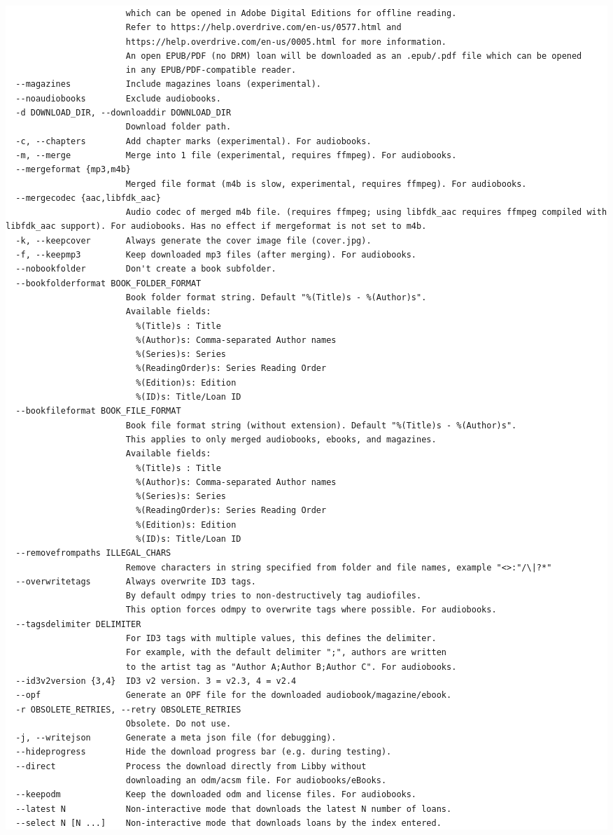 ```
                        which can be opened in Adobe Digital Editions for offline reading.
                        Refer to https://help.overdrive.com/en-us/0577.html and 
                        https://help.overdrive.com/en-us/0005.html for more information.
                        An open EPUB/PDF (no DRM) loan will be downloaded as an .epub/.pdf file which can be opened
                        in any EPUB/PDF-compatible reader.
  --magazines           Include magazines loans (experimental).
  --noaudiobooks        Exclude audiobooks.
  -d DOWNLOAD_DIR, --downloaddir DOWNLOAD_DIR
                        Download folder path.
  -c, --chapters        Add chapter marks (experimental). For audiobooks.
  -m, --merge           Merge into 1 file (experimental, requires ffmpeg). For audiobooks.
  --mergeformat {mp3,m4b}
                        Merged file format (m4b is slow, experimental, requires ffmpeg). For audiobooks.
  --mergecodec {aac,libfdk_aac}
                        Audio codec of merged m4b file. (requires ffmpeg; using libfdk_aac requires ffmpeg compiled with libfdk_aac support). For audiobooks. Has no effect if mergeformat is not set to m4b.
  -k, --keepcover       Always generate the cover image file (cover.jpg).
  -f, --keepmp3         Keep downloaded mp3 files (after merging). For audiobooks.
  --nobookfolder        Don't create a book subfolder.
  --bookfolderformat BOOK_FOLDER_FORMAT
                        Book folder format string. Default "%(Title)s - %(Author)s".
                        Available fields:
                          %(Title)s : Title
                          %(Author)s: Comma-separated Author names
                          %(Series)s: Series
                          %(ReadingOrder)s: Series Reading Order
                          %(Edition)s: Edition
                          %(ID)s: Title/Loan ID
  --bookfileformat BOOK_FILE_FORMAT
                        Book file format string (without extension). Default "%(Title)s - %(Author)s".
                        This applies to only merged audiobooks, ebooks, and magazines.
                        Available fields:
                          %(Title)s : Title
                          %(Author)s: Comma-separated Author names
                          %(Series)s: Series
                          %(ReadingOrder)s: Series Reading Order
                          %(Edition)s: Edition
                          %(ID)s: Title/Loan ID
  --removefrompaths ILLEGAL_CHARS
                        Remove characters in string specified from folder and file names, example "<>:"/\|?*"
  --overwritetags       Always overwrite ID3 tags.
                        By default odmpy tries to non-destructively tag audiofiles.
                        This option forces odmpy to overwrite tags where possible. For audiobooks.
  --tagsdelimiter DELIMITER
                        For ID3 tags with multiple values, this defines the delimiter.
                        For example, with the default delimiter ";", authors are written
                        to the artist tag as "Author A;Author B;Author C". For audiobooks.
  --id3v2version {3,4}  ID3 v2 version. 3 = v2.3, 4 = v2.4
  --opf                 Generate an OPF file for the downloaded audiobook/magazine/ebook.
  -r OBSOLETE_RETRIES, --retry OBSOLETE_RETRIES
                        Obsolete. Do not use.
  -j, --writejson       Generate a meta json file (for debugging).
  --hideprogress        Hide the download progress bar (e.g. during testing).
  --direct              Process the download directly from Libby without 
                        downloading an odm/acsm file. For audiobooks/eBooks.
  --keepodm             Keep the downloaded odm and license files. For audiobooks.
  --latest N            Non-interactive mode that downloads the latest N number of loans.
  --select N [N ...]    Non-interactive mode that downloads loans by the index entered.
```